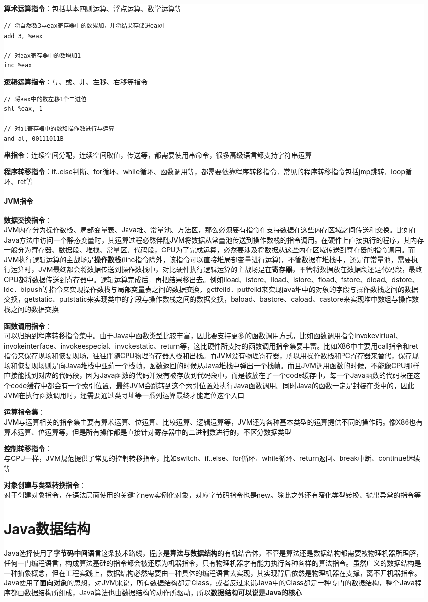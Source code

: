 **算术运算指令**：包括基本四则运算、浮点运算、数学运算等
```
// 将自然数3与eax寄存器中的数累加，并将结果存储进eax中
add 3, %eax

// 对eax寄存器中的数增加1
inc %eax
```

**逻辑运算指令**：与、或、非、左移、右移等指令
```
// 将eax中的数左移1个二进位
shl %eax, 1

// 对al寄存器中的数和操作数进行与运算
and al, 00111011B
```

**串指令**：连续空间分配，连续空间取值，传送等，都需要使用串命令，很多高级语言都支持字符串运算

**程序转移指令**：if..else判断、for循环、while循环、函数调用等，都需要依靠程序转移指令，常见的程序转移指令包括jmp跳转、loop循环、ret等

#### JVM指令

**数据交换指令**：  
JVM内存分为操作数栈、局部变量表、Java堆、常量池、方法区，那么必须要有指令在支持数据在这些内存区域之间传送和交换。比如在Java方法中访问一个静态变量时，其运算过程必然伴随JVM将数据从常量池传送到操作数栈的指令调用。在硬件上直接执行的程序，其内存一般分为寄存器、数据段、堆栈、常量区、代码段，CPU为了完成运算，必然要涉及将数据从这些内存区域传送到寄存器的指令调用。而JVM执行逻辑运算的主战场是**操作数栈**(iinc指令除外，该指令可以直接堆局部变量进行运算)，不管数据在堆栈中，还是在常量池，需要执行运算时，JVM最终都会将数据传送到操作数栈中，对比硬件执行逻辑运算的主战场是在**寄存器**，不管将数据放在数据段还是代码段，最终CPU都将数据传送到寄存器中。逻辑运算完成后，再把结果移出去。例如iload、istore、lload、lstore、fload、fstore、dload、dstore、ldc、bipush等指令来实现操作数栈与局部变量表之间的数据交换，getfeild、putfeild来实现java堆中的对象的字段与操作数栈之间的数据交换，getstatic、putstatic来实现类中的字段与操作数栈之间的数据交换，baload、bastore、caload、castore来实现堆中数组与操作数栈之间的数据交换

**函数调用指令**：  
可以归纳到程序转移指令集中。由于Java中函数类型比较丰富，因此要支持更多的函数调用方式，比如函数调用指令invokevirtual、invokeinterface、invokeespecial、invokestatic、return等，这比硬件所支持的函数调用指令集要丰富。比如X86中主要用call指令和ret指令来保存现场和恢复现场，往往伴随CPU物理寄存器入栈和出栈。而JVM没有物理寄存器，所以用操作数栈和PC寄存器来替代，保存现场和恢复现场则是向Java堆栈中亚茹一个栈帧，函数返回的时候从Java堆栈中弹出一个栈帧。而且JVM调用函数的时候，不能像CPU那样直接能找到对应的代码段，因为Java函数的代码并没有被存放到代码段中，而是被放在了一个code缓存中，每一个Java函数的代码块在这个code缓存中都会有一个索引位置，最终JVM会跳转到这个索引位置处执行Java函数调用。同时Java的函数一定是封装在类中的，因此JVM在执行函数调用时，还需要通过类寻址等一系列运算最终才能定位这个入口

**运算指令集**：  
JVM与运算相关的指令集主要有算术运算、位运算、比较运算、逻辑运算等，JVM还为各种基本类型的运算提供不同的操作码。像X86也有算术运算、位运算等，但是所有操作都是直接针对寄存器中的二进制数进行的，不区分数据类型

**控制转移指令**：  
与CPU一样，JVM规范提供了常见的控制转移指令，比如switch、if..else、for循环、while循环、return返回、break中断、continue继续等

**对象创建与类型转换指令**：  
对于创建对象指令，在语法层面使用的关键字new实例化对象，对应字节码指令也是new。除此之外还有窄化类型转换、抛出异常的指令等



# Java数据结构

Java选择使用了**字节码中间语言**这条技术路线，程序是**算法与数据结构**的有机结合体，不管是算法还是数据结构都需要被物理机器所理解，任何一门编程语言，构成算法基础的指令都会被还原为机器指令，只有物理机器才有能力执行各种各样的算法指令。虽然广义的数据结构是一种抽象概念，但在工程实践上，数据结构必然需要由一种具体的编程语言去实现，其实现背后依然是物理机器在支撑，离不开机器指令。Java使用了**面向对象**的思想，对JVM来说，所有数据结构都是Class，或者反过来说Java中的Class都是一种专门的数据结构，整个Java程序都由数据结构所组成，Java算法也由数据结构的动作所驱动，所以**数据结构可以说是Java的核心**
